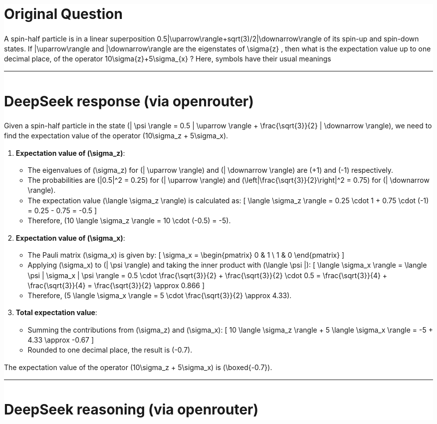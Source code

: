 # Original Question

A spin-half particle is in a linear superposition 0.5|\uparrow\rangle+sqrt(3)/2|\downarrow\rangle of its spin-up and spin-down states. If |\uparrow\rangle and |\downarrow\rangle are the eigenstates of \sigma{z} , then what is the expectation value up to one decimal place, of the operator 10\sigma{z}+5\sigma_{x} ? Here, symbols have their usual meanings

---

# DeepSeek response (via openrouter)

Given a spin-half particle in the state \(| \psi \rangle = 0.5 | \uparrow \rangle + \frac{\sqrt{3}}{2} | \downarrow \rangle\), we need to find the expectation value of the operator \(10\sigma_z + 5\sigma_x\).

1. **Expectation value of \(\sigma_z\)**:
   - The eigenvalues of \(\sigma_z\) for \(| \uparrow \rangle\) and \(| \downarrow \rangle\) are \(+1\) and \(-1\) respectively.
   - The probabilities are \(|0.5|^2 = 0.25\) for \(| \uparrow \rangle\) and \(\left|\frac{\sqrt{3}}{2}\right|^2 = 0.75\) for \(| \downarrow \rangle\).
   - The expectation value \(\langle \sigma_z \rangle\) is calculated as:
     \[
     \langle \sigma_z \rangle = 0.25 \cdot 1 + 0.75 \cdot (-1) = 0.25 - 0.75 = -0.5
     \]
   - Therefore, \(10 \langle \sigma_z \rangle = 10 \cdot (-0.5) = -5\).

2. **Expectation value of \(\sigma_x\)**:
   - The Pauli matrix \(\sigma_x\) is given by:
     \[
     \sigma_x = \begin{pmatrix} 0 & 1 \\ 1 & 0 \end{pmatrix}
     \]
   - Applying \(\sigma_x\) to \(| \psi \rangle\) and taking the inner product with \(\langle \psi |\):
     \[
     \langle \sigma_x \rangle = \langle \psi | \sigma_x | \psi \rangle = 0.5 \cdot \frac{\sqrt{3}}{2} + \frac{\sqrt{3}}{2} \cdot 0.5 = \frac{\sqrt{3}}{4} + \frac{\sqrt{3}}{4} = \frac{\sqrt{3}}{2} \approx 0.866
     \]
   - Therefore, \(5 \langle \sigma_x \rangle = 5 \cdot \frac{\sqrt{3}}{2} \approx 4.33\).

3. **Total expectation value**:
   - Summing the contributions from \(\sigma_z\) and \(\sigma_x\):
     \[
     10 \langle \sigma_z \rangle + 5 \langle \sigma_x \rangle = -5 + 4.33 \approx -0.67
     \]
   - Rounded to one decimal place, the result is \(-0.7\).

The expectation value of the operator \(10\sigma_z + 5\sigma_x\) is \(\boxed{-0.7}\).

---

# DeepSeek reasoning (via openrouter)
